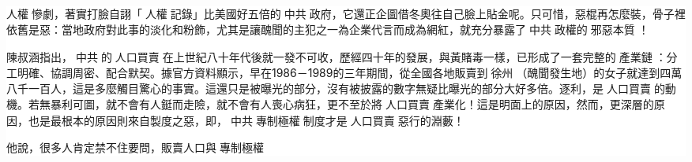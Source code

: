   <ok href="/term/957?lang=b5">
   人權
  </ok>
  慘劇，著實打臉自詡「
  <ok href="/term/957?lang=b5">
   人權
  </ok>
  記錄」比美國好五倍的
  <ok href="/term/1059?lang=b5">
   中共
  </ok>
  政府，它還正企圖借冬奧往自己臉上貼金呢。只可惜，惡棍再怎麼裝，骨子裡依舊是惡：當地政府對此事的淡化和粉飾，尤其是讓醜聞的主犯之一為企業代言而成為網紅，就充分暴露了
  <ok href="/term/1059?lang=b5">
   中共
  </ok>
  政權的
  <ok href="/term/226144?lang=b5">
   邪惡本質
  </ok>
  ！
 </p>
 <p>
  陳叔涵指出，
  <ok href="/term/1059?lang=b5">
   中共
  </ok>
  的
  <ok href="/term/698959?lang=b5">
   人口買賣
  </ok>
  在上世紀八十年代後就一發不可收，歷經四十年的發展，與黃賭毒一樣，已形成了一套完整的
  <ok href="/term/30605?lang=b5">
   產業鏈
  </ok>
  ：分工明確、協調周密、配合默契。據官方資料顯示，早在1986－1989的三年期間，從全國各地販賣到
  <ok href="/term/83699?lang=b5">
   徐州
  </ok>
  （醜聞發生地）的女子就達到四萬八千一百人，這是多麼觸目驚心的事實。這還只是被曝光的部分，沒有被披露的數字無疑比曝光的部分大好多倍。逐利，是
  <ok href="/term/698959?lang=b5">
   人口買賣
  </ok>
  的動機。若無暴利可圖，就不會有人鋌而走險，就不會有人喪心病狂，更不至於將
  <ok href="/term/698959?lang=b5">
   人口買賣
  </ok>
  產業化！這是明面上的原因，然而，更深層的原因，也是最根本的原因則來自製度之惡，即，
  <ok href="/term/1059?lang=b5">
   中共
  </ok>
  <ok href="/term/696364?lang=b5">
   專制極權
  </ok>
  制度才是
  <ok href="/term/698959?lang=b5">
   人口買賣
  </ok>
  惡行的淵藪！
 </p>
 <p>
  他說，很多人肯定禁不住要問，販賣人口與
  <ok href="/term/696364?lang=b5">
   專制極權
  </ok>
